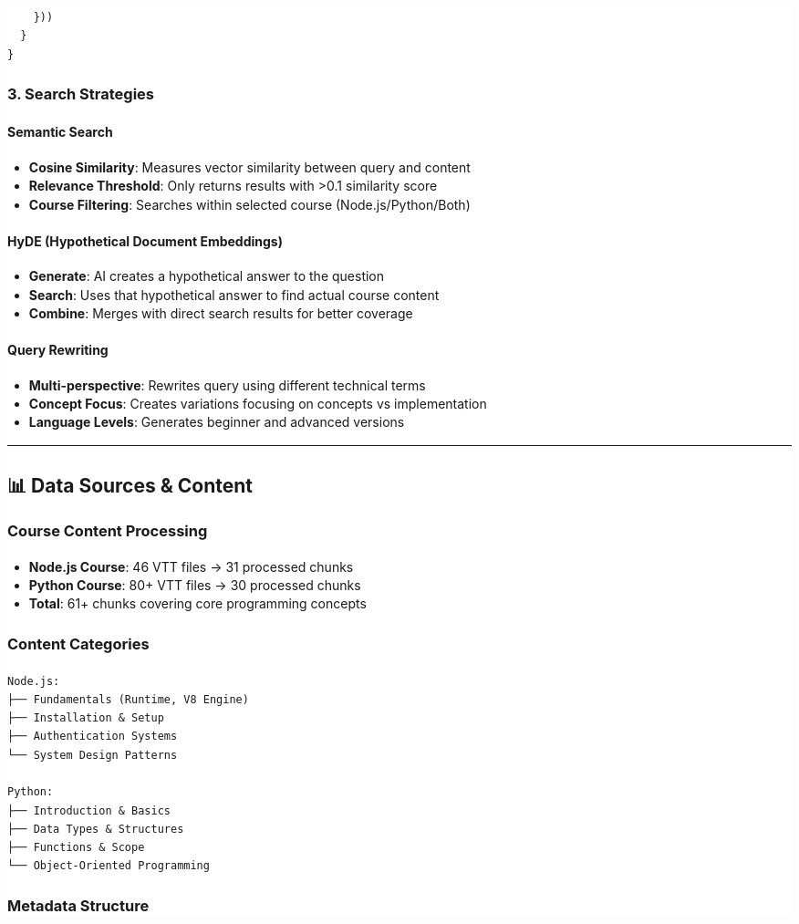 ```typescript
    }))
  }
}
```

### **3. Search Strategies**

#### **Semantic Search**

- **Cosine Similarity**: Measures vector similarity between query and content
- **Relevance Threshold**: Only returns results with >0.1 similarity score
- **Course Filtering**: Searches within selected course (Node.js/Python/Both)

#### **HyDE (Hypothetical Document Embeddings)**

- **Generate**: AI creates a hypothetical answer to the question
- **Search**: Uses that hypothetical answer to find actual course content
- **Combine**: Merges with direct search results for better coverage

#### **Query Rewriting**

- **Multi-perspective**: Rewrites query using different technical terms
- **Concept Focus**: Creates variations focusing on concepts vs implementation
- **Language Levels**: Generates beginner and advanced versions

---

## 📊 **Data Sources & Content**

### **Course Content Processing**

- **Node.js Course**: 46 VTT files → 31 processed chunks
- **Python Course**: 80+ VTT files → 30 processed chunks  
- **Total**: 61+ chunks covering core programming concepts

### **Content Categories**

```Plaintext
Node.js:
├── Fundamentals (Runtime, V8 Engine)
├── Installation & Setup  
├── Authentication Systems
└── System Design Patterns

Python:
├── Introduction & Basics
├── Data Types & Structures
├── Functions & Scope
└── Object-Oriented Programming
```

### **Metadata Structure**
